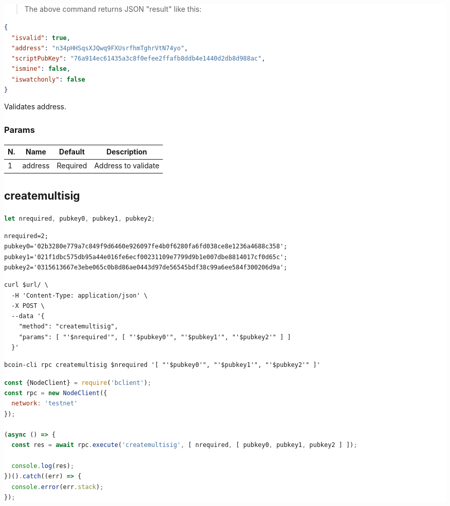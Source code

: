> The above command returns JSON "result" like this:

```json
{
  "isvalid": true,
  "address": "n34pHHSqsXJQwq9FXUsrfhmTghrVtN74yo",
  "scriptPubKey": "76a914ec61435a3c8f0efee2ffafb8ddb4e1440d2db8d988ac",
  "ismine": false,
  "iswatchonly": false
}
```

Validates address.


### Params
N. | Name | Default |  Description
--------- | --------- | --------- | -----------
1 | address | Required | Address to validate



## createmultisig

```javascript
let nrequired, pubkey0, pubkey1, pubkey2;
```

```shell--vars
nrequired=2;
pubkey0='02b3280e779a7c849f9d6460e926097fe4b0f6280fa6fd038ce8e1236a4688c358';
pubkey1='021f1dbc575db95a44e016fe6ecf00231109e7799d9b1e007dbe8814017cf0d65c';
pubkey2='0315613667e3ebe065c0b8d86ae0443d97de56545bdf38c99a6ee584f300206d9a';
```

```shell--curl
curl $url/ \
  -H 'Content-Type: application/json' \
  -X POST \
  --data '{
    "method": "createmultisig",
    "params": [ "'$nrequired'", [ "'$pubkey0'", "'$pubkey1'", "'$pubkey2'" ] ]
  }'
```

```shell--cli
bcoin-cli rpc createmultisig $nrequired '[ "'$pubkey0'", "'$pubkey1'", "'$pubkey2'" ]'
```

```javascript
const {NodeClient} = require('bclient');
const rpc = new NodeClient({
  network: 'testnet'
});

(async () => {
  const res = await rpc.execute('createmultisig', [ nrequired, [ pubkey0, pubkey1, pubkey2 ] ]);

  console.log(res);
})().catch((err) => {
  console.error(err.stack);
});
```

